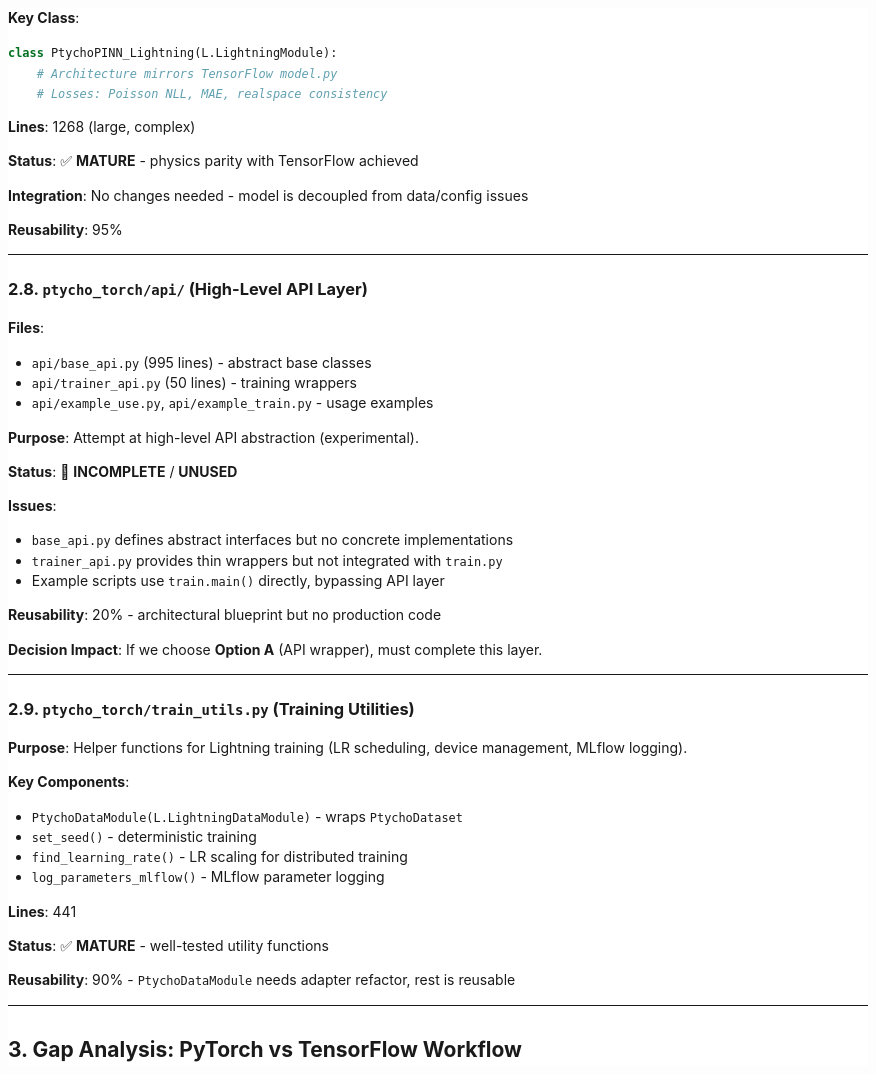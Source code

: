 **Key Class**:
```python
class PtychoPINN_Lightning(L.LightningModule):
    # Architecture mirrors TensorFlow model.py
    # Losses: Poisson NLL, MAE, realspace consistency
```

**Lines**: 1268 (large, complex)

**Status**: ✅ **MATURE** - physics parity with TensorFlow achieved

**Integration**: No changes needed - model is decoupled from data/config issues

**Reusability**: 95%

---

### 2.8. `ptycho_torch/api/` (High-Level API Layer)

**Files**:
- `api/base_api.py` (995 lines) - abstract base classes
- `api/trainer_api.py` (50 lines) - training wrappers
- `api/example_use.py`, `api/example_train.py` - usage examples

**Purpose**: Attempt at high-level API abstraction (experimental).

**Status**: 🚧 **INCOMPLETE** / **UNUSED**

**Issues**:
- `base_api.py` defines abstract interfaces but no concrete implementations
- `trainer_api.py` provides thin wrappers but not integrated with `train.py`
- Example scripts use `train.main()` directly, bypassing API layer

**Reusability**: 20% - architectural blueprint but no production code

**Decision Impact**: If we choose **Option A** (API wrapper), must complete this layer.

---

### 2.9. `ptycho_torch/train_utils.py` (Training Utilities)

**Purpose**: Helper functions for Lightning training (LR scheduling, device management, MLflow logging).

**Key Components**:
- `PtychoDataModule(L.LightningDataModule)` - wraps `PtychoDataset`
- `set_seed()` - deterministic training
- `find_learning_rate()` - LR scaling for distributed training
- `log_parameters_mlflow()` - MLflow parameter logging

**Lines**: 441

**Status**: ✅ **MATURE** - well-tested utility functions

**Reusability**: 90% - `PtychoDataModule` needs adapter refactor, rest is reusable

---

## 3. Gap Analysis: PyTorch vs TensorFlow Workflow

